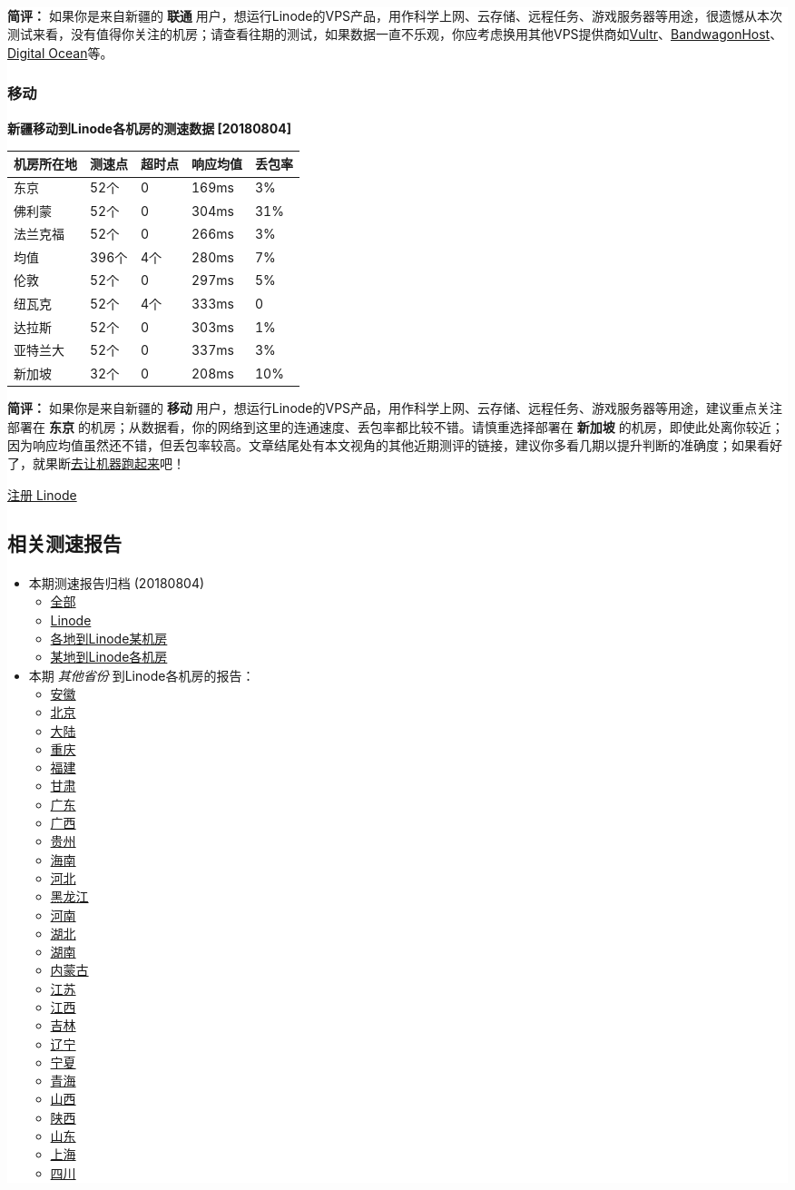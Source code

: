 **简评：** 如果你是来自新疆的 **联通** 用户，想运行Linode的VPS产品，用作科学上网、云存储、远程任务、游戏服务器等用途，很遗憾从本次测试来看，没有值得你关注的机房；请查看往期的测试，如果数据一直不乐观，你应考虑换用其他VPS提供商如[Vultr](https://vps123.top/go/vultr/_2)、[BandwagonHost](https://vps123.top/go/bandwagon/_3)、[Digital Ocean](https://vps123.top/go/digitalocean/_4)等。

### 移动

**新疆移动到Linode各机房的测速数据 [20180804]**

机房所在地 | 测速点 | 超时点 | 响应均值 | 丢包率  
---|---|---|---|---  
东京 | 52个 | 0 | 169ms | 3%  
佛利蒙 | 52个 | 0 | 304ms | 31%  
法兰克福 | 52个 | 0 | 266ms | 3%  
均值 | 396个 | 4个 | 280ms | 7%  
伦敦 | 52个 | 0 | 297ms | 5%  
纽瓦克 | 52个 | 4个 | 333ms | 0  
达拉斯 | 52个 | 0 | 303ms | 1%  
亚特兰大 | 52个 | 0 | 337ms | 3%  
新加坡 | 32个 | 0 | 208ms | 10%  
  
**简评：** 如果你是来自新疆的 **移动** 用户，想运行Linode的VPS产品，用作科学上网、云存储、远程任务、游戏服务器等用途，建议重点关注部署在 **东京** 的机房；从数据看，你的网络到这里的连通速度、丢包率都比较不错。请慎重选择部署在 **新加坡** 的机房，即使此处离你较近；因为响应均值虽然还不错，但丢包率较高。文章结尾处有本文视角的其他近期测评的链接，建议你多看几期以提升判断的准确度；如果看好了，就果断[去让机器跑起来](https://vps123.top/go/linode/_5)吧！

[注册 Linode](https://vps123.top/go/linode/_btn2)

## 相关测速报告

  * 本期测速报告归档 (20180804) 
    * [全部](https://vps123.top/pingtests/20180804 "本期各VPS提供商全部测速报告")
    * [Linode](https://vps123.top/pingtests/idc-linode/20180804 "本期Linode的全部测速报告")
    * [各地到Linode某机房](https://vps123.top/pingtests/idc-linode/isp-global/20180804 "以Linode某机房为关注对象的视角，横向比较大陆各省份、海外各国家地区")
    * [某地到Linode各机房](https://vps123.top/pingtests/idc-linode/facility-all/20180804 "以大陆某省份为关注对象的视角，横向比较Linode各机房")
  * 本期 _其他省份_ 到Linode各机房的报告： 
    * [安徽](/linode/isp/anhui/20180804-linode-isp-anhui.md "安徽到Linode各机房的Ping测试 20180804")
    * [北京](/linode/isp/beijing/20180804-linode-isp-beijing.md "北京到Linode各机房的Ping测试 20180804")
    * [大陆](/linode/isp/china/20180804-linode-isp-china.md "大陆到Linode各机房的Ping测试 20180804")
    * [重庆](/linode/isp/chongqing/20180804-linode-isp-chongqing.md "重庆到Linode各机房的Ping测试 20180804")
    * [福建](/linode/isp/fujian/20180804-linode-isp-fujian.md "福建到Linode各机房的Ping测试 20180804")
    * [甘肃](/linode/isp/gansu/20180804-linode-isp-gansu.md "甘肃到Linode各机房的Ping测试 20180804")
    * [广东](/linode/isp/guangdong/20180804-linode-isp-guangdong.md "广东到Linode各机房的Ping测试 20180804")
    * [广西](/linode/isp/guangxi/20180804-linode-isp-guangxi.md "广西到Linode各机房的Ping测试 20180804")
    * [贵州](/linode/isp/guizhou/20180804-linode-isp-guizhou.md "贵州到Linode各机房的Ping测试 20180804")
    * [海南](/linode/isp/hainan/20180804-linode-isp-hainan.md "海南到Linode各机房的Ping测试 20180804")
    * [河北](/linode/isp/hebei/20180804-linode-isp-hebei.md "河北到Linode各机房的Ping测试 20180804")
    * [黑龙江](/linode/isp/heilongjiang/20180804-linode-isp-heilongjiang.md "黑龙江到Linode各机房的Ping测试 20180804")
    * [河南](/linode/isp/henan/20180804-linode-isp-henan.md "河南到Linode各机房的Ping测试 20180804")
    * [湖北](/linode/isp/hubei/20180804-linode-isp-hubei.md "湖北到Linode各机房的Ping测试 20180804")
    * [湖南](/linode/isp/hunan/20180804-linode-isp-hunan.md "湖南到Linode各机房的Ping测试 20180804")
    * [内蒙古](/linode/isp/innermongolia/20180804-linode-isp-innermongolia.md "内蒙古到Linode各机房的Ping测试 20180804")
    * [江苏](/linode/isp/jiangsu/20180804-linode-isp-jiangsu.md "江苏到Linode各机房的Ping测试 20180804")
    * [江西](/linode/isp/jiangxi/20180804-linode-isp-jiangxi.md "江西到Linode各机房的Ping测试 20180804")
    * [吉林](/linode/isp/jilin/20180804-linode-isp-jilin.md "吉林到Linode各机房的Ping测试 20180804")
    * [辽宁](/linode/isp/liaoning/20180804-linode-isp-liaoning.md "辽宁到Linode各机房的Ping测试 20180804")
    * [宁夏](/linode/isp/ningxia/20180804-linode-isp-ningxia.md "宁夏到Linode各机房的Ping测试 20180804")
    * [青海](/linode/isp/qinghai/20180804-linode-isp-qinghai.md "青海到Linode各机房的Ping测试 20180804")
    * [山西](/linode/isp/shan1xi/20180804-linode-isp-shan1xi.md "山西到Linode各机房的Ping测试 20180804")
    * [陕西](/linode/isp/shan3xi/20180804-linode-isp-shan3xi.md "陕西到Linode各机房的Ping测试 20180804")
    * [山东](/linode/isp/shandong/20180804-linode-isp-shandong.md "山东到Linode各机房的Ping测试 20180804")
    * [上海](/linode/isp/shanghai/20180804-linode-isp-shanghai.md "上海到Linode各机房的Ping测试 20180804")
    * [四川](/linode/isp/sichuan/20180804-linode-isp-sichuan.md "四川到Linode各机房的Ping测试 20180804")